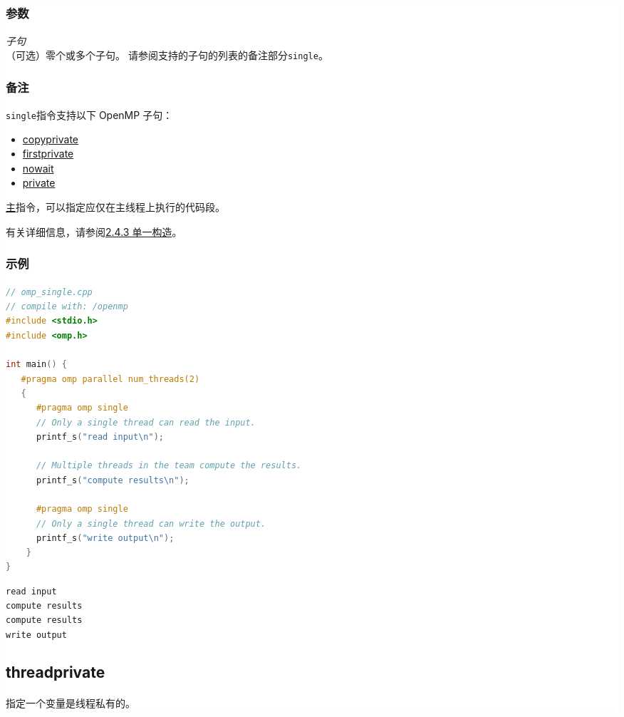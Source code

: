 ### <a name="parameters"></a>参数

*子句*<br/>
（可选）零个或多个子句。 请参阅支持的子句的列表的备注部分`single`。

### <a name="remarks"></a>备注

`single`指令支持以下 OpenMP 子句：

- [copyprivate](../../../parallel/openmp/reference/copyprivate.md)
- [firstprivate](../../../parallel/openmp/reference/firstprivate.md)
- [nowait](../../../parallel/openmp/reference/nowait.md)
- [private](../../../parallel/openmp/reference/private-openmp.md)

[主](#master)指令，可以指定应仅在主线程上执行的代码段。

有关详细信息，请参阅[2.4.3 单一构造](../../../parallel/openmp/2-4-3-single-construct.md)。

### <a name="example"></a>示例

```cpp
// omp_single.cpp
// compile with: /openmp
#include <stdio.h>
#include <omp.h>

int main() {
   #pragma omp parallel num_threads(2)
   {
      #pragma omp single
      // Only a single thread can read the input.
      printf_s("read input\n");

      // Multiple threads in the team compute the results.
      printf_s("compute results\n");

      #pragma omp single
      // Only a single thread can write the output.
      printf_s("write output\n");
    }
}
```

```Output
read input
compute results
compute results
write output
```

## <a name="threadprivate"></a>threadprivate

指定一个变量是线程私有的。
